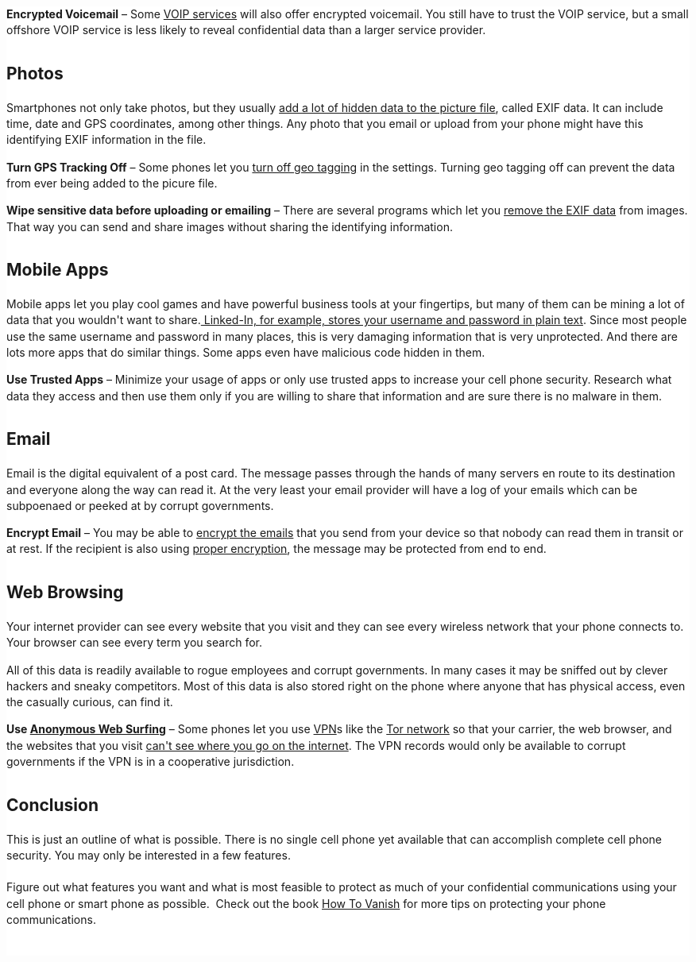 <p><strong>Encrypted Voicemail</strong> – Some <a href="http://www.tikalnetworks.com/voip/index.php?cid=29" target="_blank">VOIP services</a> will also offer encrypted voicemail.  You still have to trust the VOIP service, but a small offshore VOIP service is less likely to reveal confidential data than a larger service provider.</p>
<h2>Photos</h2>
<p>Smartphones not only take photos, but they usually <a title="smartphone pics" href="http://www.howtovanish.com/2010/10/smartphone-pics-stealing-more-than-souls/" target="_blank">add a lot of hidden data to the picture file</a>, called EXIF data.  It can include time, date and GPS coordinates, among other things.  Any photo that you email or upload from your phone might have this identifying EXIF information in the file.</p>
<p><strong>Turn GPS Tracking Off</strong> – Some phones let you <a href="http://icanstalku.com/how.php" target="_blank">turn off geo tagging</a> in the settings.  Turning geo tagging off can prevent the data from ever being added to the picure file.</p>
<p><strong>Wipe sensitive data before uploading or emailing</strong> – There are several programs which let you <a href="http://www.instantfundas.com/2007/08/remove-exif-data-from-digital-images.html" target="_blank">remove the EXIF data</a> from images.  That way you can send and share images without sharing the identifying information.</p>
<h2>Mobile Apps</h2>
<p>Mobile apps let you play cool games and have powerful business tools at your fingertips, but many of them can be mining a lot of data that you wouldn't want to share.<a href="http://technews.am/conversations/engadget-mobile/netflix_foursquare_linkedin_and_square_apps_expose_your_data_rgk" target="_blank"> Linked-In, for example, stores your username and password in plain text</a>.  Since most people use the same username and password in many places, this is very damaging information that is very unprotected.  And there are lots more apps that do similar things.  Some apps even have malicious code hidden in them.</p>
<p><strong>Use Trusted Apps</strong> – Minimize your usage of apps or only use trusted apps to increase your cell phone security.  Research what data they access and then use them only if you are willing to share that information and are sure there is no malware in them.</p>
<h2>Email</h2>
<p>Email is the digital equivalent of a post card.  The message passes through the hands of many servers en route to its destination and everyone along the way can read it.  At the very least your email provider will have  a log of your emails which can be subpoenaed or peeked at by corrupt governments.</p>
<p><strong>Encrypt Email</strong> – You may be able to <a href="http://www.americanbar.org/groups/departments_offices/legal_technology_resources/resources/charts_fyis/FYI_Playing_it_safe.html" target="_blank">encrypt the emails</a> that you send from your device so that nobody can read them in transit or at rest.  If the recipient is also using <a href="http://docs.blackberry.com/en/smartphone_users/subcategories/?userType=1&amp;category=Security&amp;subCategory=PGP+Support+Package+for+BlackBerry+Smartphones" target="_blank">proper encryption</a>, the message may be protected from end to end.</p>
<h2>Web Browsing</h2>
<p>Your internet provider can see every website that you visit and they can see every wireless network that your phone connects to.  Your browser can see every term you search for.</p>
<p>All of this data is readily available to rogue employees and corrupt governments.  In many cases it may be sniffed out by clever hackers and sneaky competitors.  Most of this data is also stored right on the phone where anyone that has physical access, even the casually curious, can find it.</p>
<p><strong>Use <a href="http://www.howtovanish.com/IdentityCloaker">Anonymous Web Surfing</a></strong> – Some phones let you use <a title="make anonymous comments" href="http://www.howtovanish.com/2011/01/how-to-make-anonymous-comments-on-a-website/" target="_blank">VPN</a>s like the <a href="https://guardianproject.info/apps/orbot/" target="_blank">Tor network</a> so that your carrier, the web browser, and the websites that you visit <a title="anonymous web surfing" href="http://www.howtovanish.com/2009/08/anonymous-web-surfing/" target="_blank">can't see where you go on the internet</a>.  The VPN records would only be available to corrupt governments if the VPN is in a cooperative jurisdiction.</p>
<h2>Conclusion</h2>
<p>This is just an outline of what is possible.  There is no single cell phone yet available that can accomplish complete cell phone security.  You may only be interested in a few features.  <br/><br/>Figure out what features you want and what is most feasible to protect as much of your confidential communications using your cell phone or smart phone as possible.  Check out the book <a href="http://www.howtovanish.com/htvbookaddtocart">How To Vanish</a> for more tips on protecting your phone communications.</p>
<p>&nbsp;</p>

